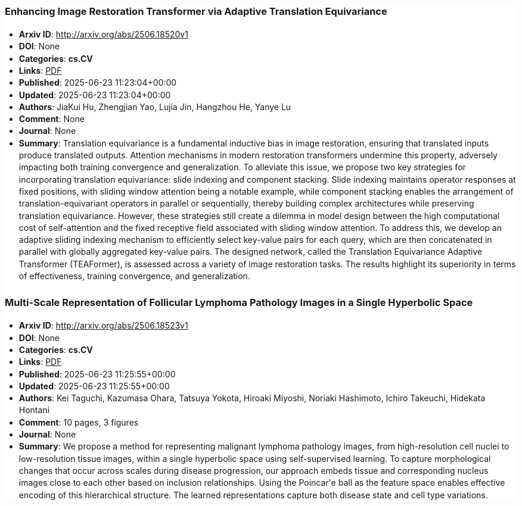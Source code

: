 

### Enhancing Image Restoration Transformer via Adaptive Translation Equivariance
- **Arxiv ID**: http://arxiv.org/abs/2506.18520v1
- **DOI**: None
- **Categories**: **cs.CV**
- **Links**: [PDF](http://arxiv.org/pdf/2506.18520v1)
- **Published**: 2025-06-23 11:23:04+00:00
- **Updated**: 2025-06-23 11:23:04+00:00
- **Authors**: JiaKui Hu, Zhengjian Yao, Lujia Jin, Hangzhou He, Yanye Lu
- **Comment**: None
- **Journal**: None
- **Summary**: Translation equivariance is a fundamental inductive bias in image restoration, ensuring that translated inputs produce translated outputs. Attention mechanisms in modern restoration transformers undermine this property, adversely impacting both training convergence and generalization. To alleviate this issue, we propose two key strategies for incorporating translation equivariance: slide indexing and component stacking. Slide indexing maintains operator responses at fixed positions, with sliding window attention being a notable example, while component stacking enables the arrangement of translation-equivariant operators in parallel or sequentially, thereby building complex architectures while preserving translation equivariance. However, these strategies still create a dilemma in model design between the high computational cost of self-attention and the fixed receptive field associated with sliding window attention. To address this, we develop an adaptive sliding indexing mechanism to efficiently select key-value pairs for each query, which are then concatenated in parallel with globally aggregated key-value pairs. The designed network, called the Translation Equivariance Adaptive Transformer (TEAFormer), is assessed across a variety of image restoration tasks. The results highlight its superiority in terms of effectiveness, training convergence, and generalization.



### Multi-Scale Representation of Follicular Lymphoma Pathology Images in a Single Hyperbolic Space
- **Arxiv ID**: http://arxiv.org/abs/2506.18523v1
- **DOI**: None
- **Categories**: **cs.CV**
- **Links**: [PDF](http://arxiv.org/pdf/2506.18523v1)
- **Published**: 2025-06-23 11:25:55+00:00
- **Updated**: 2025-06-23 11:25:55+00:00
- **Authors**: Kei Taguchi, Kazumasa Ohara, Tatsuya Yokota, Hiroaki Miyoshi, Noriaki Hashimoto, Ichiro Takeuchi, Hidekata Hontani
- **Comment**: 10 pages, 3 figures
- **Journal**: None
- **Summary**: We propose a method for representing malignant lymphoma pathology images, from high-resolution cell nuclei to low-resolution tissue images, within a single hyperbolic space using self-supervised learning. To capture morphological changes that occur across scales during disease progression, our approach embeds tissue and corresponding nucleus images close to each other based on inclusion relationships. Using the Poincar\'e ball as the feature space enables effective encoding of this hierarchical structure. The learned representations capture both disease state and cell type variations.


